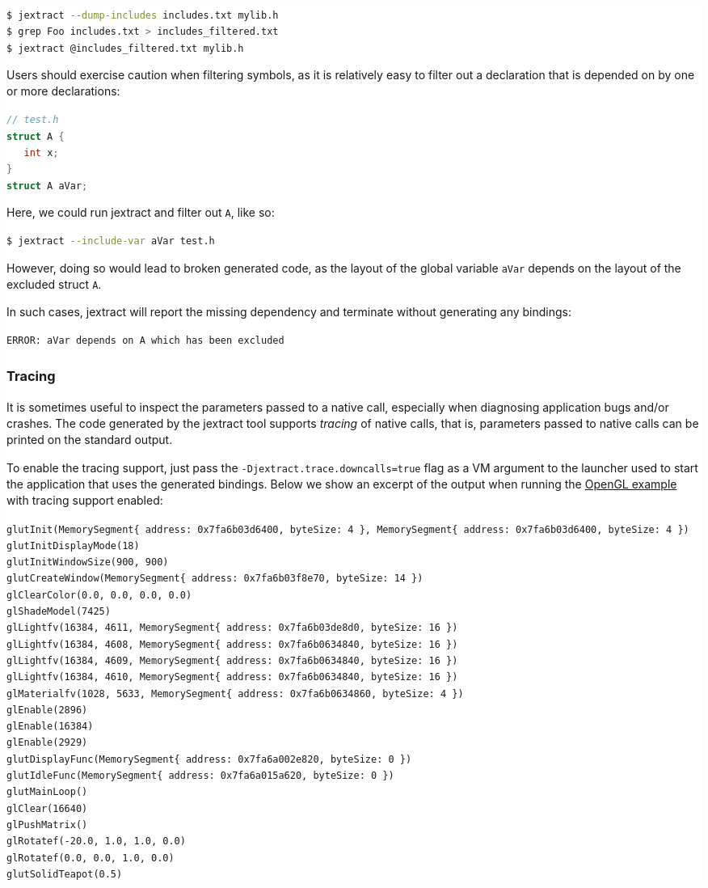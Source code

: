 ```sh
$ jextract --dump-includes includes.txt mylib.h
$ grep Foo includes.txt > includes_filtered.txt
$ jextract @includes_filtered.txt mylib.h
```

Users should exercise caution when filtering symbols, as it is relatively easy to filter
out a declaration that is depended on by one or more declarations:

```c
// test.h
struct A {
   int x;
}
struct A aVar;
```

Here, we could run jextract and filter out `A`, like so:

```sh
$ jextract --include-var aVar test.h
```

However, doing so would lead to broken generated code, as the layout of the global variable
`aVar` depends on the layout of the excluded struct `A`.

In such cases, jextract will report the missing dependency and terminate without
generating any bindings:

```txt
ERROR: aVar depends on A which has been excluded
```

### Tracing

It is sometimes useful to inspect the parameters passed to a native call, especially when
diagnosing application bugs and/or crashes. The code generated by the jextract tool
supports _tracing_ of native calls, that is, parameters passed to native calls can be
printed on the standard output.

To enable the tracing support, just pass the `-Djextract.trace.downcalls=true` flag as a VM
argument to the launcher used to start the application that uses the generated bindings.
Below we show an excerpt of the output when running the [OpenGL example](samples/opengl)
with tracing support enabled:

```txt
glutInit(MemorySegment{ address: 0x7fa6b03d6400, byteSize: 4 }, MemorySegment{ address: 0x7fa6b03d6400, byteSize: 4 })
glutInitDisplayMode(18)
glutInitWindowSize(900, 900)
glutCreateWindow(MemorySegment{ address: 0x7fa6b03f8e70, byteSize: 14 })
glClearColor(0.0, 0.0, 0.0, 0.0)
glShadeModel(7425)
glLightfv(16384, 4611, MemorySegment{ address: 0x7fa6b03de8d0, byteSize: 16 })
glLightfv(16384, 4608, MemorySegment{ address: 0x7fa6b0634840, byteSize: 16 })
glLightfv(16384, 4609, MemorySegment{ address: 0x7fa6b0634840, byteSize: 16 })
glLightfv(16384, 4610, MemorySegment{ address: 0x7fa6b0634840, byteSize: 16 })
glMaterialfv(1028, 5633, MemorySegment{ address: 0x7fa6b0634860, byteSize: 4 })
glEnable(2896)
glEnable(16384)
glEnable(2929)
glutDisplayFunc(MemorySegment{ address: 0x7fa6a002e820, byteSize: 0 })
glutIdleFunc(MemorySegment{ address: 0x7fa6a015a620, byteSize: 0 })
glutMainLoop()
glClear(16640)
glPushMatrix()
glRotatef(-20.0, 1.0, 1.0, 0.0)
glRotatef(0.0, 0.0, 1.0, 0.0)
glutSolidTeapot(0.5)
```